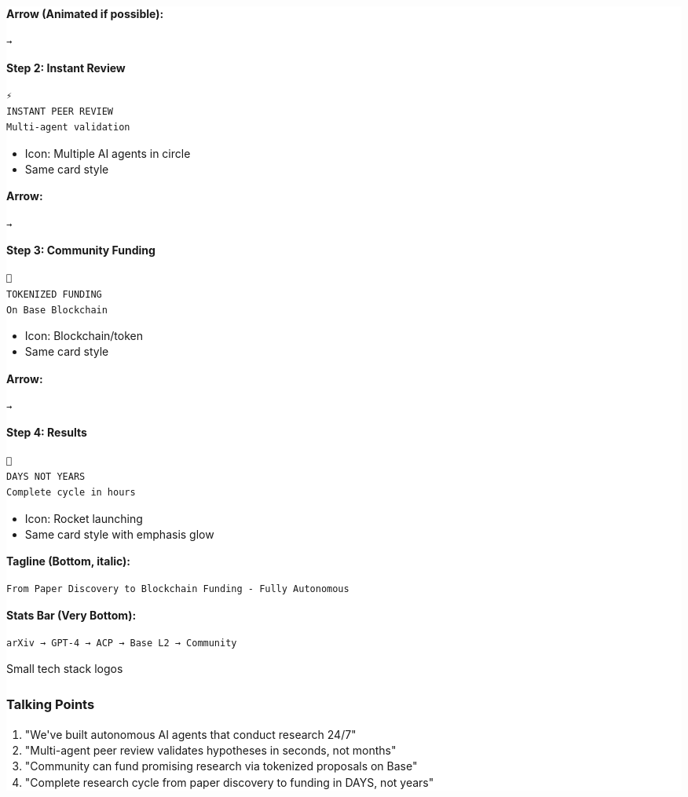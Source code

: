 **Arrow (Animated if possible):**
```
→
```

**Step 2: Instant Review**
```
⚡
INSTANT PEER REVIEW
Multi-agent validation
```
- Icon: Multiple AI agents in circle
- Same card style

**Arrow:**
```
→
```

**Step 3: Community Funding**
```
💎
TOKENIZED FUNDING
On Base Blockchain
```
- Icon: Blockchain/token
- Same card style

**Arrow:**
```
→
```

**Step 4: Results**
```
🎯
DAYS NOT YEARS
Complete cycle in hours
```
- Icon: Rocket launching
- Same card style with emphasis glow

**Tagline (Bottom, italic):**
```
From Paper Discovery to Blockchain Funding - Fully Autonomous
```

**Stats Bar (Very Bottom):**
```
arXiv → GPT-4 → ACP → Base L2 → Community
```
Small tech stack logos

### Talking Points
1. "We've built autonomous AI agents that conduct research 24/7"
2. "Multi-agent peer review validates hypotheses in seconds, not months"
3. "Community can fund promising research via tokenized proposals on Base"
4. "Complete research cycle from paper discovery to funding in DAYS, not years"
